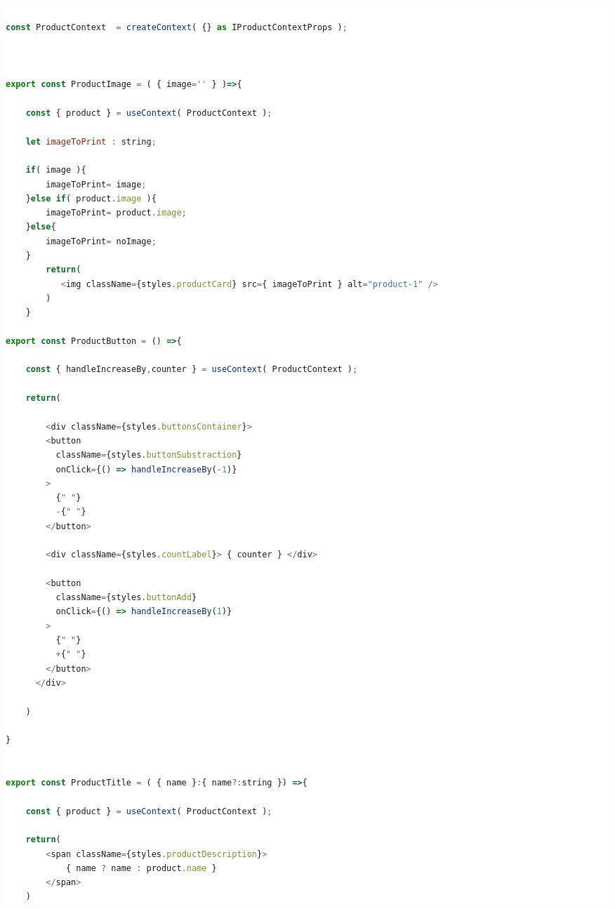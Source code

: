 ```js

const ProductContext  = createContext( {} as IProductContextProps );



export const ProductImage = ( { image='' } )=>{

    const { product } = useContext( ProductContext );

    let imageToPrint : string;

    if( image ){
        imageToPrint= image;
    }else if( product.image ){
        imageToPrint= product.image;
    }else{
        imageToPrint= noImage;
    }
        return(
           <img className={styles.productCard} src={ imageToPrint } alt="product-1" /> 
        )
    }

export const ProductButton = () =>{

    const { handleIncreaseBy,counter } = useContext( ProductContext );

    return(
   
        <div className={styles.buttonsContainer}>
        <button
          className={styles.buttonSubstraction}
          onClick={() => handleIncreaseBy(-1)}
        >
          {" "}
          -{" "}
        </button>

        <div className={styles.countLabel}> { counter } </div>

        <button
          className={styles.buttonAdd}
          onClick={() => handleIncreaseBy(1)}
        >
          {" "}
          +{" "}
        </button>
      </div>
     
    )
   
}


export const ProductTitle = ( { name }:{ name?:string }) =>{

    const { product } = useContext( ProductContext );

    return(
        <span className={styles.productDescription}>
            { name ? name : product.name }
        </span>
    )
```